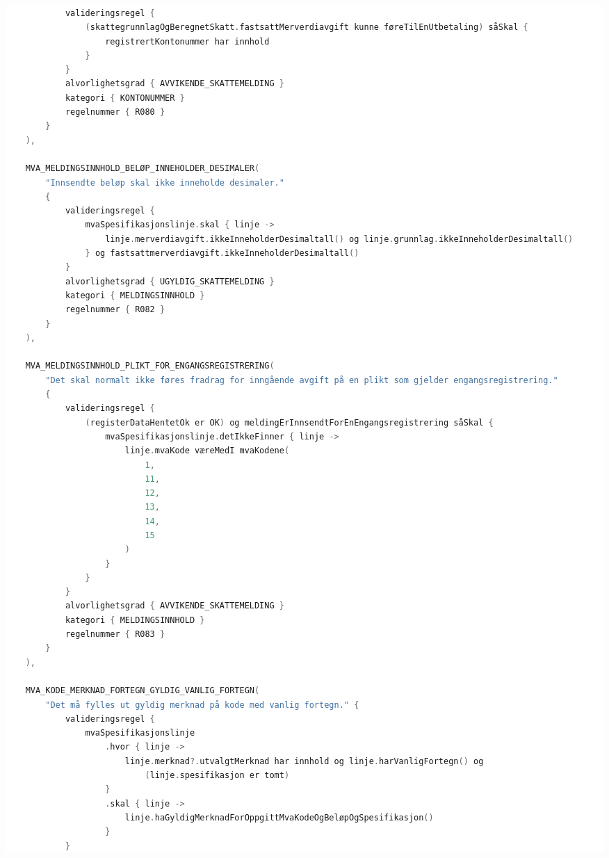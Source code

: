 ```kotlin
            valideringsregel {
                (skattegrunnlagOgBeregnetSkatt.fastsattMerverdiavgift kunne føreTilEnUtbetaling) såSkal {
                    registrertKontonummer har innhold
                }
            }
            alvorlighetsgrad { AVVIKENDE_SKATTEMELDING }
            kategori { KONTONUMMER }
            regelnummer { R080 }
        }
    ),
    
    MVA_MELDINGSINNHOLD_BELØP_INNEHOLDER_DESIMALER(
        "Innsendte beløp skal ikke inneholde desimaler."
        {
            valideringsregel {
                mvaSpesifikasjonslinje.skal { linje ->
                    linje.merverdiavgift.ikkeInneholderDesimaltall() og linje.grunnlag.ikkeInneholderDesimaltall()
                } og fastsattmerverdiavgift.ikkeInneholderDesimaltall()
            }
            alvorlighetsgrad { UGYLDIG_SKATTEMELDING }
            kategori { MELDINGSINNHOLD }
            regelnummer { R082 }
        }
    ),
    
    MVA_MELDINGSINNHOLD_PLIKT_FOR_ENGANGSREGISTRERING(
        "Det skal normalt ikke føres fradrag for inngående avgift på en plikt som gjelder engangsregistrering."
        {
            valideringsregel {
                (registerDataHentetOk er OK) og meldingErInnsendtForEnEngangsregistrering såSkal {
                    mvaSpesifikasjonslinje.detIkkeFinner { linje ->
                        linje.mvaKode væreMedI mvaKodene(
                            1,
                            11,
                            12,
                            13,
                            14,
                            15
                        )
                    }
                }
            }
            alvorlighetsgrad { AVVIKENDE_SKATTEMELDING }
            kategori { MELDINGSINNHOLD }
            regelnummer { R083 }
        }
    ),
    
    MVA_KODE_MERKNAD_FORTEGN_GYLDIG_VANLIG_FORTEGN(
        "Det må fylles ut gyldig merknad på kode med vanlig fortegn." {
            valideringsregel {
                mvaSpesifikasjonslinje
                    .hvor { linje ->
                        linje.merknad?.utvalgtMerknad har innhold og linje.harVanligFortegn() og
                            (linje.spesifikasjon er tomt)
                    }
                    .skal { linje ->
                        linje.haGyldigMerknadForOppgittMvaKodeOgBeløpOgSpesifikasjon()
                    }
            }
```